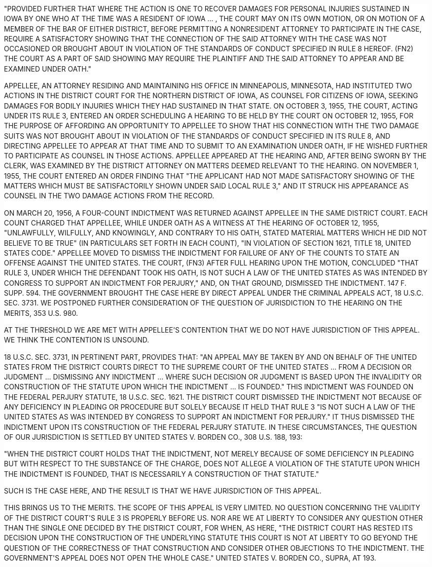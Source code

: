 "PROVIDED FURTHER THAT WHERE THE ACTION IS ONE TO RECOVER DAMAGES FOR PERSONAL INJURIES SUSTAINED IN IOWA BY ONE WHO AT THE TIME WAS A RESIDENT OF IOWA  ...  , THE COURT MAY ON ITS OWN MOTION, OR ON MOTION OF A MEMBER OF THE BAR OF EITHER DISTRICT, BEFORE PERMITTING A NONRESIDENT ATTORNEY TO PARTICIPATE IN THE CASE, REQUIRE A SATISFACTORY SHOWING THAT THE CONNECTION OF THE SAID ATTORNEY WITH THE CASE WAS NOT OCCASIONED OR BROUGHT ABOUT IN VIOLATION OF THE STANDARDS OF CONDUCT SPECIFIED IN RULE 8 HEREOF.  (FN2)  THE COURT AS A PART OF SAID SHOWING MAY REQUIRE THE PLAINTIFF AND THE SAID ATTORNEY TO APPEAR AND BE EXAMINED UNDER OATH."

APPELLEE, AN ATTORNEY RESIDING AND MAINTAINING HIS OFFICE IN MINNEAPOLIS, MINNESOTA, HAD INSTITUTED TWO ACTIONS IN THE DISTRICT COURT FOR THE NORTHERN DISTRICT OF IOWA, AS COUNSEL FOR CITIZENS OF IOWA, SEEKING DAMAGES FOR BODILY INJURIES WHICH THEY HAD SUSTAINED IN THAT STATE.  ON OCTOBER 3, 1955, THE COURT, ACTING UNDER ITS RULE 3, ENTERED AN ORDER SCHEDULING A HEARING TO BE HELD BY THE COURT ON OCTOBER 12, 1955, FOR THE PURPOSE OF AFFORDING AN OPPORTUNITY TO APPELLEE TO SHOW THAT HIS CONNECTION WITH THE TWO DAMAGE SUITS WAS NOT BROUGHT ABOUT IN VIOLATION OF THE STANDARDS OF CONDUCT SPECIFIED IN ITS RULE 8, AND DIRECTING APPELLEE TO APPEAR AT THAT TIME AND TO SUBMIT TO AN EXAMINATION UNDER OATH, IF HE WISHED FURTHER TO PARTICIPATE AS COUNSEL IN THOSE ACTIONS.  APPELLEE APPEARED AT THE HEARING AND, AFTER BEING SWORN BY THE CLERK, WAS EXAMINED BY THE DISTRICT ATTORNEY ON MATTERS DEEMED RELEVANT TO THE HEARING.  ON NOVEMBER 1, 1955, THE COURT ENTERED AN ORDER FINDING THAT "THE APPLICANT HAD NOT MADE SATISFACTORY SHOWING OF THE MATTERS WHICH MUST BE SATISFACTORILY SHOWN UNDER SAID LOCAL RULE 3," AND IT STRUCK HIS APPEARANCE AS COUNSEL IN THE TWO DAMAGE ACTIONS FROM THE RECORD.

ON MARCH 20, 1956, A FOUR-COUNT INDICTMENT WAS RETURNED AGAINST APPELLEE IN THE SAME DISTRICT COURT.  EACH COUNT CHARGED THAT APPELLEE, WHILE UNDER OATH AS A WITNESS AT THE HEARING OF OCTOBER 12, 1955, "UNLAWFULLY, WILFULLY, AND KNOWINGLY, AND CONTRARY TO HIS OATH, STATED MATERIAL MATTERS WHICH HE DID NOT BELIEVE TO BE TRUE" (IN PARTICULARS SET FORTH IN EACH COUNT), "IN VIOLATION OF SECTION 1621, TITLE 18, UNITED STATES CODE."  APPELLEE MOVED TO DISMISS THE INDICTMENT FOR FAILURE OF ANY OF THE COUNTS TO STATE AN OFFENSE AGAINST THE UNITED STATES.  THE COURT, (FN3) AFTER FULL HEARING UPON THE MOTION, CONCLUDED "THAT RULE 3, UNDER WHICH THE DEFENDANT TOOK HIS OATH, IS NOT SUCH A LAW OF THE UNITED STATES AS WAS INTENDED BY CONGRESS TO SUPPORT AN INDICTMENT FOR PERJURY," AND, ON THAT GROUND, DISMISSED THE INDICTMENT.  147 F. SUPP. 594.  THE GOVERNMENT BROUGHT THE CASE HERE BY DIRECT APPEAL UNDER THE CRIMINAL APPEALS ACT, 18 U.S.C. SEC. 3731.  WE POSTPONED FURTHER CONSIDERATION OF THE QUESTION OF JURISDICTION TO THE HEARING ON THE MERITS, 353 U.S. 980.

AT THE THRESHOLD WE ARE MET WITH APPELLEE'S CONTENTION THAT WE DO NOT HAVE JURISDICTION OF THIS APPEAL.  WE THINK THE CONTENTION IS UNSOUND.

18 U.S.C. SEC. 3731, IN PERTINENT PART, PROVIDES THAT:  "AN APPEAL MAY BE TAKEN BY AND ON BEHALF OF THE UNITED STATES FROM THE DISTRICT COURTS DIRECT TO THE SUPREME COURT OF THE UNITED STATES  ...  FROM A DECISION OR JUDGMENT  ...  DISMISSING ANY INDICTMENT  ...  WHERE SUCH DECISION OR JUDGMENT IS BASED UPON THE INVALIDITY OR CONSTRUCTION OF THE STATUTE UPON WHICH THE INDICTMENT  ...  IS FOUNDED."  THIS INDICTMENT WAS FOUNDED ON THE FEDERAL PERJURY STATUTE, 18 U.S.C. SEC. 1621.  THE DISTRICT COURT DISMISSED THE INDICTMENT NOT BECAUSE OF ANY DEFICIENCY IN PLEADING OR PROCEDURE BUT SOLELY BECAUSE IT HELD THAT RULE 3 "IS NOT SUCH A LAW OF THE UNITED STATES AS WAS INTENDED BY CONGRESS TO SUPPORT AN INDICTMENT FOR PERJURY."  IT THUS DISMISSED THE INDICTMENT UPON ITS CONSTRUCTION OF THE FEDERAL PERJURY STATUTE.  IN THESE CIRCUMSTANCES, THE QUESTION OF OUR JURISDICTION IS SETTLED BY UNITED STATES V. BORDEN CO., 308 U.S. 188, 193:

"WHEN THE DISTRICT COURT HOLDS THAT THE INDICTMENT, NOT MERELY BECAUSE OF SOME DEFICIENCY IN PLEADING BUT WITH RESPECT TO THE SUBSTANCE OF THE CHARGE, DOES NOT ALLEGE A VIOLATION OF THE STATUTE UPON WHICH THE INDICTMENT IS FOUNDED, THAT IS NECESSARILY A CONSTRUCTION OF THAT STATUTE."

SUCH IS THE CASE HERE, AND THE RESULT IS THAT WE HAVE JURISDICTION OF THIS APPEAL.

THIS BRINGS US TO THE MERITS.  THE SCOPE OF THIS APPEAL IS VERY LIMITED.  NO QUESTION CONCERNING THE VALIDITY OF THE DISTRICT COURT'S RULE 3 IS PROPERLY BEFORE US.  NOR ARE WE AT LIBERTY TO CONSIDER ANY QUESTION OTHER THAN THE SINGLE ONE DECIDED BY THE DISTRICT COURT, FOR WHEN, AS HERE, "THE DISTRICT COURT HAS RESTED ITS DECISION UPON THE CONSTRUCTION OF THE UNDERLYING STATUTE THIS COURT IS NOT AT LIBERTY TO GO BEYOND THE QUESTION OF THE CORRECTNESS OF THAT CONSTRUCTION AND CONSIDER OTHER OBJECTIONS TO THE INDICTMENT.  THE GOVERNMENT'S APPEAL DOES NOT OPEN THE WHOLE CASE."   UNITED STATES V. BORDEN CO., SUPRA, AT 193.

